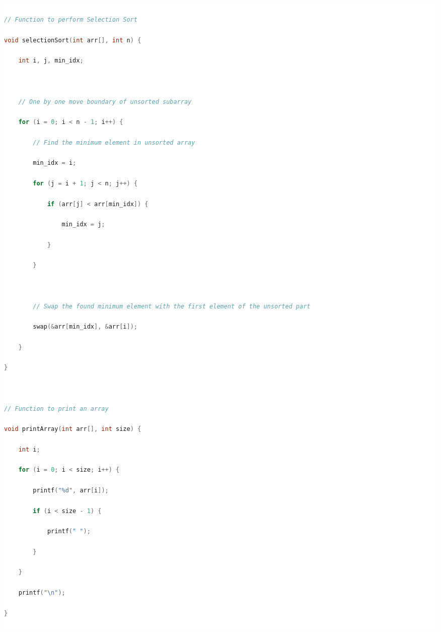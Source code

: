 ```c

// Function to perform Selection Sort

void selectionSort(int arr[], int n) {

    int i, j, min_idx;



    // One by one move boundary of unsorted subarray

    for (i = 0; i < n - 1; i++) {

        // Find the minimum element in unsorted array

        min_idx = i;

        for (j = i + 1; j < n; j++) {

            if (arr[j] < arr[min_idx]) {

                min_idx = j;

            }

        }



        // Swap the found minimum element with the first element of the unsorted part

        swap(&arr[min_idx], &arr[i]);

    }

}



// Function to print an array

void printArray(int arr[], int size) {

    int i;

    for (i = 0; i < size; i++) {

        printf("%d", arr[i]);

        if (i < size - 1) {

            printf(" ");

        }

    }

    printf("\n");

}



```